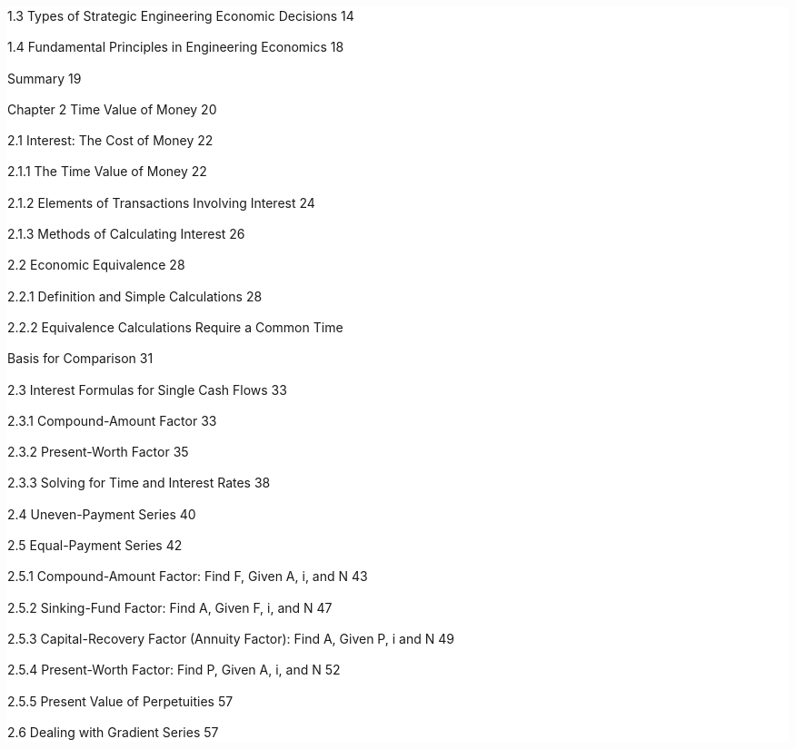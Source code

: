 
1.3 Types of Strategic Engineering Economic Decisions 14


1.4 Fundamental Principles in Engineering Economics 18


Summary 19


Chapter 2 Time Value of Money 20


2.1 Interest: The Cost of Money 22


2.1.1 The Time Value of Money 22


2.1.2 Elements of Transactions Involving Interest 24


2.1.3 Methods of Calculating Interest 26


2.2 Economic Equivalence 28


2.2.1 Definition and Simple Calculations 28


2.2.2 Equivalence Calculations Require a Common Time


Basis for Comparison 31


2.3 Interest Formulas for Single Cash Flows 33


2.3.1 Compound-Amount Factor 33


2.3.2 Present-Worth Factor 35


2.3.3 Solving for Time and Interest Rates 38


2.4 Uneven-Payment Series 40


2.5 Equal-Payment Series 42


2.5.1 Compound-Amount Factor: Find F, Given A, i, and N 43


2.5.2 Sinking-Fund Factor: Find A, Given F, i, and N 47


2.5.3 Capital-Recovery Factor (Annuity Factor): Find A, Given P, i and N 49


2.5.4 Present-Worth Factor: Find P, Given A, i, and N 52


2.5.5 Present Value of Perpetuities 57


2.6 Dealing with Gradient Series 57

